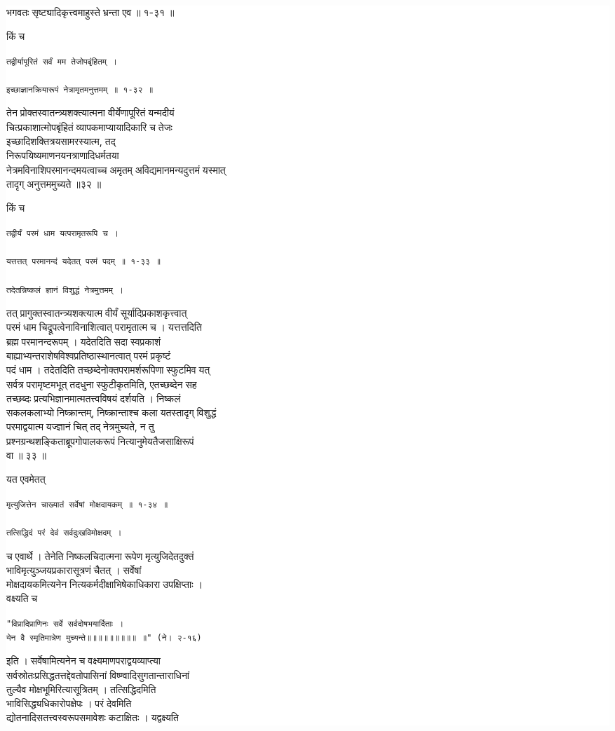   
भगवतः सृष्ट्यादिकृत्त्वमाहुस्ते भ्रन्ता एव ॥ १-३१ ॥  
  
किं च   
  
  
	तद्वीर्यापूरितं सर्वं मम तेजोपबृंहितम् ।  
  
	इच्छाज्ञानक्रियारूपं नेत्रामृतमनुत्तमम् ॥ १-३२ ॥   
  
  
तेन प्रोक्तस्वातन्त्र्यशक्त्यात्मना वीर्येणापूरितं यन्मदीयं   
चित्प्रकाशात्मोपबृंहितं व्यापकमाप्यायादिकारि च तेजः   
इच्छादिशक्तित्रयसामरस्यात्म, तद्   
निरूपयिष्यमाणनयनत्राणादिधर्मतया   
नेत्रमविनाशिपरमानन्दमयत्वाच्च अमृतम् अविद्यमानमन्यदुत्तमं यस्मात्   
तादृग् अनुत्तममुच्यते ॥३२ ॥  
  
किं च  
  
  
	तद्वीर्यं परमं धाम यत्परामृतरूपि च ।  
  
	यत्तत्तत् परमानन्दं यदेतत् परमं पदम् ॥ १-३३ ॥  
  
	तदेतन्निष्कलं ज्ञानं विशुद्धं नेत्रमुत्तमम् ।   
  
  
तत् प्रागुक्तस्वातन्त्र्यशक्त्यात्म वीर्यं सूर्यादिप्रकाशकृत्त्वात्   
परमं धाम चिद्रूपत्वेनाविनाशित्वात् परामृतात्म च । यत्तत्तदिति   
ब्रह्म परमानन्दरूपम् । यदेतदिति सदा स्वप्रकाशं   
बाह्याभ्यन्तराशेषविश्वप्रतिष्ठास्थानत्वात् परमं प्रकृष्टं   
पदं धाम । तदेतदिति तच्छब्देनोक्तपरामर्शरूपिणा स्फुटमिव यत्   
सर्वत्र परामृष्टमभूत् तदधुना स्फुटीकृतमिति, एतच्छब्देन सह   
तच्छब्दः प्रत्यभिज्ञानमात्मतत्त्वविषयं दर्शयति । निष्कलं   
सकलकलाभ्यो निष्क्रान्तम्, निष्क्रान्ताश्च कला यतस्तादृग् विशुद्धं   
परमाद्वयात्म यज्ज्ञानं चित् तद् नेत्रमुच्यते, न तु   
प्रश्नग्रन्थशङ्किताब्रूपगोपालकरूपं नित्यानुमेयतैजसाक्षिरूपं   
वा ॥ ३३ ॥  
  
यत एवमेतत्   
  
  
	मृत्युजित्तेन चाख्यातं सर्वेषां मोक्षदायकम् ॥ १-३४ ॥  
  
	तत्सिद्धिदं परं देवं सर्वदुःखविमोक्षदम् ।  
  
  
च एवार्थे । तेनेति निष्कलचिदात्मना रूपेण मृत्युजिदेतदुक्तं   
भाविमृत्युञ्जयप्रकारासूत्रणं चैतत् । सर्वेषां   
मोक्षदायकमित्यनेन नित्यकर्मदीक्षाभिषेकाधिकारा उपक्षिप्ताः ।   
वक्ष्यति च   
  
	"विप्रादिप्राणिनः सर्वे सर्वदोषभयार्दिताः ।  
	येन वै स्मृतिमात्रेण मुच्यन्ते॥॥॥॥॥॥॥॥॥ ॥" (ने। २-१६)  
  
इति । सर्वेषामित्यनेन च वक्ष्यमाणपराद्वयव्याप्त्या   
सर्वस्रोतःप्रसिद्धतत्तद्देवतोपासिनां विष्ण्वादिसुगतान्ताराधिनां   
तुल्यैव मोक्षभूमिरित्यासूत्रितम् । तत्सिद्धिदमिति   
भाविसिद्ध्यधिकारोपक्षेपः । परं देवमिति   
द्योतनादिसतत्त्वस्वरूपसमावेशः कटाक्षितः । यद्वक्ष्यति   
  